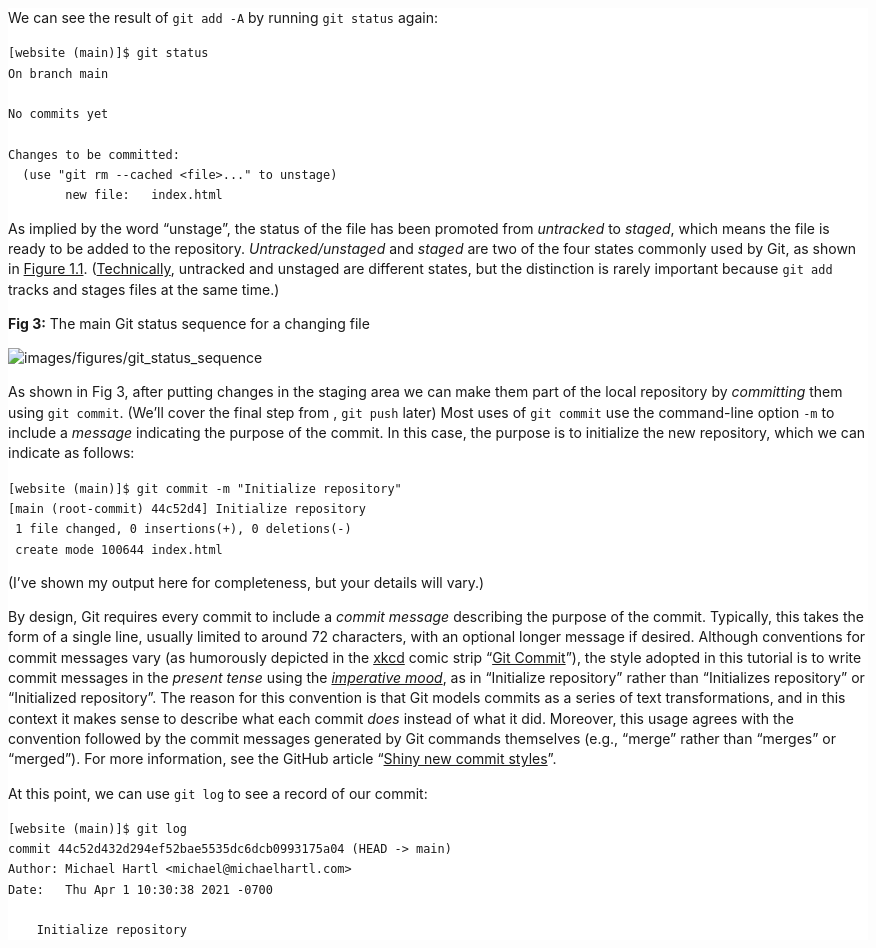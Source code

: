 We can see the result of `git add -A` by running `git status` again:

```
[website (main)]$ git status
On branch main

No commits yet

Changes to be committed:
  (use "git rm --cached <file>..." to unstage)
        new file:   index.html
```

As implied by the word “unstage”, the status of the file has been promoted from *untracked* to *staged*, which means the file is ready to be added to the repository. *Untracked/unstaged* and *staged* are two of the four states commonly used by Git, as shown in [Figure 1.1](https://www.learnenough.com/git-tutorial#fig-git_status_sequence). ([Technically](https://m.xkcd.com/1475/), untracked and unstaged are different states, but the distinction is rarely important because `git add` tracks and stages files at the same time.)

**Fig 3:** The main Git status sequence for a changing file

![images/figures/git_status_sequence](https://softcover.s3.amazonaws.com/636/learn_enough_git/images/figures/git_status_sequence.png)

As shown in Fig 3, after putting changes in the staging area we can make them part of the local repository by *committing* them using `git commit`. (We’ll cover the final step from , `git push` later) Most uses of `git commit` use the command-line option `-m` to include a *message* indicating the purpose of the commit. In this case, the purpose is to initialize the new repository, which we can indicate as follows:

```
[website (main)]$ git commit -m "Initialize repository"
[main (root-commit) 44c52d4] Initialize repository
 1 file changed, 0 insertions(+), 0 deletions(-)
 create mode 100644 index.html
```

(I’ve shown my output here for completeness, but your details will vary.)

By design, Git requires every commit to include a *commit message* describing the purpose of the commit. Typically, this takes the form of a single line, usually limited to around 72 characters, with an optional longer message if desired. Although conventions for commit messages vary (as humorously depicted in the [xkcd](https://xkcd.com/) comic strip “[Git Commit](https://m.xkcd.com/1296/)”), the style adopted in this tutorial is to write commit messages in the *present tense* using the [*imperative mood*](http://en.wikipedia.org/wiki/Imperative_mood), as in “Initialize repository” rather than “Initializes repository” or “Initialized repository”. The reason for this convention is that Git models commits as a series of text transformations, and in this context it makes sense to describe what each commit *does* instead of what it did. Moreover, this usage agrees with the convention followed by the commit messages generated by Git commands themselves (e.g., “merge” rather than “merges” or “merged”). For more information, see the GitHub article “[Shiny new commit styles](https://github.blog/2011-09-06-shiny-new-commit-styles/)”.

At this point, we can use `git log` to see a record of our commit:

```
[website (main)]$ git log
commit 44c52d432d294ef52bae5535dc6dcb0993175a04 (HEAD -> main)
Author: Michael Hartl <michael@michaelhartl.com>
Date:   Thu Apr 1 10:30:38 2021 -0700

    Initialize repository
```
